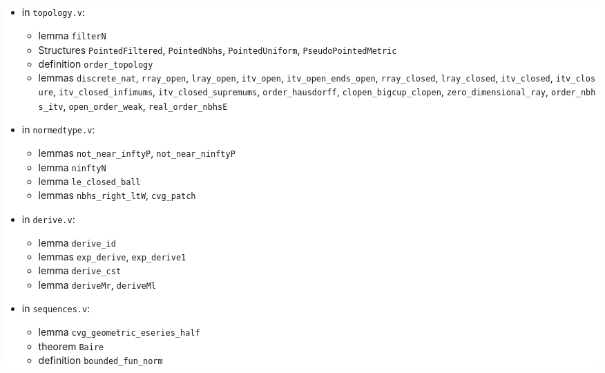 - in `topology.v`:
  + lemma `filterN`
  + Structures `PointedFiltered`, `PointedNbhs`, `PointedUniform`,
    `PseudoPointedMetric`
  + definition `order_topology`
  + lemmas `discrete_nat`, `rray_open`, `lray_open`, `itv_open`,
    `itv_open_ends_open`, `rray_closed`, `lray_closed`, `itv_closed`,
    `itv_closure`, `itv_closed_infimums`, `itv_closed_supremums`,
    `order_hausdorff`, `clopen_bigcup_clopen`, `zero_dimensional_ray`,
    `order_nbhs_itv`, `open_order_weak`, `real_order_nbhsE`

- in `normedtype.v`:
  + lemmas `not_near_inftyP`, `not_near_ninftyP`
  + lemma `ninftyN`
  + lemma `le_closed_ball`
  + lemmas `nbhs_right_ltW`, `cvg_patch`

- in `derive.v`:
  + lemma `derive_id`
  + lemmas `exp_derive`, `exp_derive1`
  + lemma `derive_cst`
  + lemma `deriveMr`, `deriveMl`

- in `sequences.v`:
  + lemma `cvg_geometric_eseries_half`
  + theorem `Baire`
  + definition `bounded_fun_norm`
